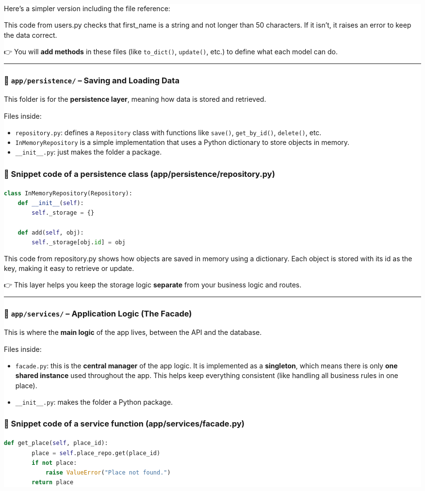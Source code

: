 Here’s a simpler version including the file reference:

This code from users.py checks that first_name is a string and not longer than 50 characters. If it isn’t, it raises an error to keep the data correct.

👉 You will **add methods** in these files (like `to_dict()`, `update()`, etc.) to define what each model can do.

---

### 📁 `app/persistence/` – Saving and Loading Data

This folder is for the **persistence layer**, meaning how data is stored and retrieved.

Files inside:

- `repository.py`: defines a `Repository` class with functions like `save()`, `get_by_id()`, `delete()`, etc.
- `InMemoryRepository` is a simple implementation that uses a Python dictionary to store objects in memory.
- `__init__.py`: just makes the folder a package.

### 📝 Snippet code of a persistence class (app/persistence/repository.py)

```python
class InMemoryRepository(Repository):
    def __init__(self):
        self._storage = {}

    def add(self, obj):
        self._storage[obj.id] = obj
```

This code from repository.py shows how objects are saved in memory using a dictionary. Each object is stored with its id as the key, making it easy to retrieve or update.

👉 This layer helps you keep the storage logic **separate** from your business logic and routes.

---

### 📁 `app/services/` – Application Logic (The Facade)

This is where the **main logic** of the app lives, between the API and the database.

Files inside:

- `facade.py`: this is the **central manager** of the app logic. It is implemented as a **singleton**, which means there is only **one shared instance** used throughout the app.
  This helps keep everything consistent (like handling all business rules in one place).

- `__init__.py`: makes the folder a Python package.

### 📝 Snippet code of a service function (app/services/facade.py)

```python
def get_place(self, place_id):
        place = self.place_repo.get(place_id)
        if not place:
            raise ValueError("Place not found.")
        return place
```

